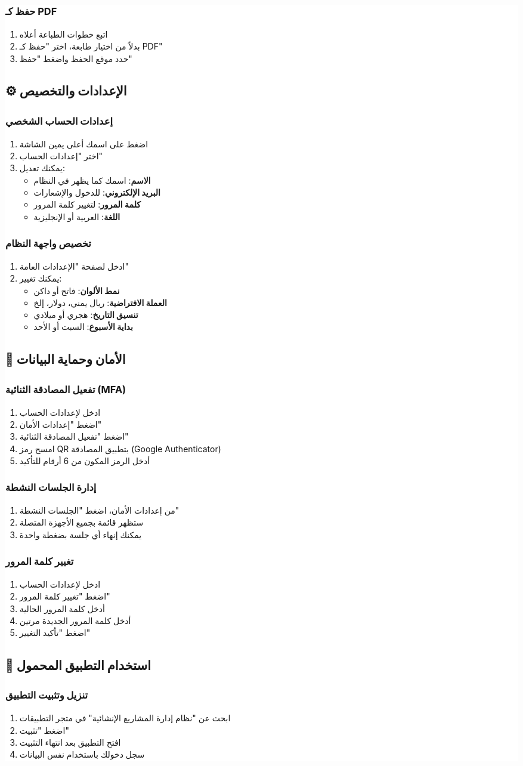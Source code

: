### حفظ كـ PDF
1. اتبع خطوات الطباعة أعلاه
2. بدلاً من اختيار طابعة، اختر "حفظ كـ PDF"
3. حدد موقع الحفظ واضغط "حفظ"

## ⚙️ الإعدادات والتخصيص

### إعدادات الحساب الشخصي
1. اضغط على اسمك أعلى يمين الشاشة
2. اختر "إعدادات الحساب"
3. يمكنك تعديل:
   - **الاسم**: اسمك كما يظهر في النظام
   - **البريد الإلكتروني**: للدخول والإشعارات
   - **كلمة المرور**: لتغيير كلمة المرور
   - **اللغة**: العربية أو الإنجليزية

### تخصيص واجهة النظام
1. ادخل لصفحة "الإعدادات العامة"
2. يمكنك تغيير:
   - **نمط الألوان**: فاتح أو داكن
   - **العملة الافتراضية**: ريال يمني، دولار، إلخ
   - **تنسيق التاريخ**: هجري أو ميلادي
   - **بداية الأسبوع**: السبت أو الأحد

## 🔐 الأمان وحماية البيانات

### تفعيل المصادقة الثنائية (MFA)
1. ادخل لإعدادات الحساب
2. اضغط "إعدادات الأمان"
3. اضغط "تفعيل المصادقة الثنائية"
4. امسح رمز QR بتطبيق المصادقة (Google Authenticator)
5. أدخل الرمز المكون من 6 أرقام للتأكيد

### إدارة الجلسات النشطة
1. من إعدادات الأمان، اضغط "الجلسات النشطة"
2. ستظهر قائمة بجميع الأجهزة المتصلة
3. يمكنك إنهاء أي جلسة بضغطة واحدة

### تغيير كلمة المرور
1. ادخل لإعدادات الحساب
2. اضغط "تغيير كلمة المرور"
3. أدخل كلمة المرور الحالية
4. أدخل كلمة المرور الجديدة مرتين
5. اضغط "تأكيد التغيير"

## 📱 استخدام التطبيق المحمول

### تنزيل وتثبيت التطبيق
1. ابحث عن "نظام إدارة المشاريع الإنشائية" في متجر التطبيقات
2. اضغط "تثبيت"
3. افتح التطبيق بعد انتهاء التثبيت
4. سجل دخولك باستخدام نفس البيانات
